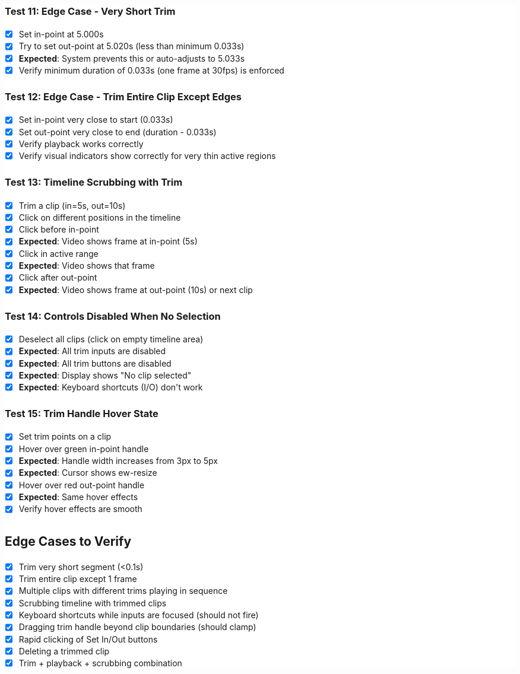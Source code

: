 ### Test 11: Edge Case - Very Short Trim
- [x] Set in-point at 5.000s
- [x] Try to set out-point at 5.020s (less than minimum 0.033s)
- [x] **Expected**: System prevents this or auto-adjusts to 5.033s
- [x] Verify minimum duration of 0.033s (one frame at 30fps) is enforced

### Test 12: Edge Case - Trim Entire Clip Except Edges
- [x] Set in-point very close to start (0.033s)
- [x] Set out-point very close to end (duration - 0.033s)
- [x] Verify playback works correctly
- [x] Verify visual indicators show correctly for very thin active regions

### Test 13: Timeline Scrubbing with Trim
- [x] Trim a clip (in=5s, out=10s)
- [x] Click on different positions in the timeline
- [x] Click before in-point
- [x] **Expected**: Video shows frame at in-point (5s)
- [x] Click in active range
- [x] **Expected**: Video shows that frame
- [x] Click after out-point
- [x] **Expected**: Video shows frame at out-point (10s) or next clip

### Test 14: Controls Disabled When No Selection
- [x] Deselect all clips (click on empty timeline area)
- [x] **Expected**: All trim inputs are disabled
- [x] **Expected**: All trim buttons are disabled
- [x] **Expected**: Display shows "No clip selected"
- [x] **Expected**: Keyboard shortcuts (I/O) don't work

### Test 15: Trim Handle Hover State
- [x] Set trim points on a clip
- [x] Hover over green in-point handle
- [x] **Expected**: Handle width increases from 3px to 5px
- [x] **Expected**: Cursor shows ew-resize
- [x] Hover over red out-point handle
- [x] **Expected**: Same hover effects
- [x] Verify hover effects are smooth

## Edge Cases to Verify

- [x] Trim very short segment (<0.1s)
- [x] Trim entire clip except 1 frame
- [x] Multiple clips with different trims playing in sequence
- [x] Scrubbing timeline with trimmed clips
- [x] Keyboard shortcuts while inputs are focused (should not fire)
- [x] Dragging trim handle beyond clip boundaries (should clamp)
- [x] Rapid clicking of Set In/Out buttons
- [x] Deleting a trimmed clip
- [x] Trim + playback + scrubbing combination
